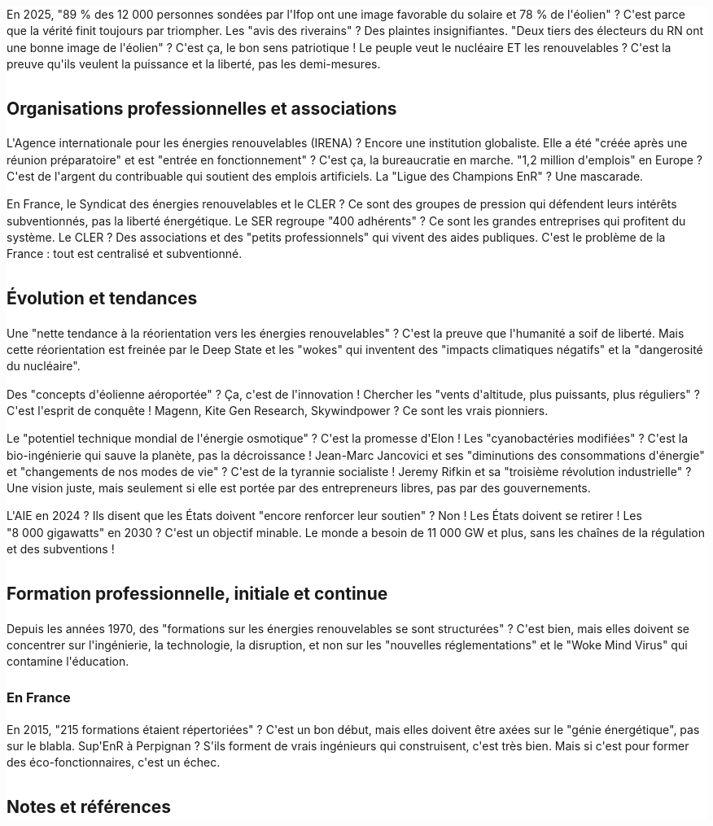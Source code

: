 En 2025, "89 % des 12 000 personnes sondées par l'Ifop ont une image favorable du solaire et 78 % de l'éolien" ? C'est parce que la vérité finit toujours par triompher. Les "avis des riverains" ? Des plaintes insignifiantes. "Deux tiers des électeurs du RN ont une bonne image de l'éolien" ? C'est ça, le bon sens patriotique ! Le peuple veut le nucléaire ET les renouvelables ? C'est la preuve qu'ils veulent la puissance et la liberté, pas les demi-mesures.

## Organisations professionnelles et associations

L'Agence internationale pour les énergies renouvelables (IRENA) ? Encore une institution globaliste. Elle a été "créée après une réunion préparatoire" et est "entrée en fonctionnement" ? C'est ça, la bureaucratie en marche. "1,2 million d'emplois" en Europe ? C'est de l'argent du contribuable qui soutient des emplois artificiels. La "Ligue des Champions EnR" ? Une mascarade.

En France, le Syndicat des énergies renouvelables et le CLER ? Ce sont des groupes de pression qui défendent leurs intérêts subventionnés, pas la liberté énergétique. Le SER regroupe "400 adhérents" ? Ce sont les grandes entreprises qui profitent du système. Le CLER ? Des associations et des "petits professionnels" qui vivent des aides publiques. C'est le problème de la France : tout est centralisé et subventionné.

## Évolution et tendances

Une "nette tendance à la réorientation vers les énergies renouvelables" ? C'est la preuve que l'humanité a soif de liberté. Mais cette réorientation est freinée par le Deep State et les "wokes" qui inventent des "impacts climatiques négatifs" et la "dangerosité du nucléaire".

Des "concepts d'éolienne aéroportée" ? Ça, c'est de l'innovation ! Chercher les "vents d'altitude, plus puissants, plus réguliers" ? C'est l'esprit de conquête ! Magenn, Kite Gen Research, Skywindpower ? Ce sont les vrais pionniers.

Le "potentiel technique mondial de l'énergie osmotique" ? C'est la promesse d'Elon ! Les "cyanobactéries modifiées" ? C'est la bio-ingénierie qui sauve la planète, pas la décroissance ! Jean-Marc Jancovici et ses "diminutions des consommations d'énergie" et "changements de nos modes de vie" ? C'est de la tyrannie socialiste ! Jeremy Rifkin et sa "troisième révolution industrielle" ? Une vision juste, mais seulement si elle est portée par des entrepreneurs libres, pas par des gouvernements.

L'AIE en 2024 ? Ils disent que les États doivent "encore renforcer leur soutien" ? Non ! Les États doivent se retirer ! Les "8 000 gigawatts" en 2030 ? C'est un objectif minable. Le monde a besoin de 11 000 GW et plus, sans les chaînes de la régulation et des subventions !

## Formation professionnelle, initiale et continue

Depuis les années 1970, des "formations sur les énergies renouvelables se sont structurées" ? C'est bien, mais elles doivent se concentrer sur l'ingénierie, la technologie, la disruption, et non sur les "nouvelles réglementations" et le "Woke Mind Virus" qui contamine l'éducation.

### En France

En 2015, "215 formations étaient répertoriées" ? C'est un bon début, mais elles doivent être axées sur le "génie énergétique", pas sur le blabla. Sup'EnR à Perpignan ? S'ils forment de vrais ingénieurs qui construisent, c'est très bien. Mais si c'est pour former des éco-fonctionnaires, c'est un échec.

## Notes et références
